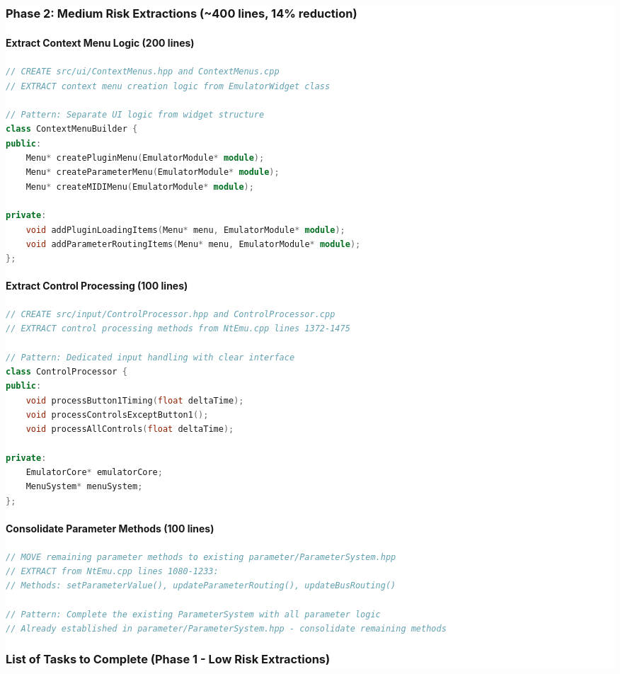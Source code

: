 ### Phase 2: Medium Risk Extractions (~400 lines, 14% reduction)

#### Extract Context Menu Logic (200 lines)
```cpp
// CREATE src/ui/ContextMenus.hpp and ContextMenus.cpp
// EXTRACT context menu creation logic from EmulatorWidget class

// Pattern: Separate UI logic from widget structure
class ContextMenuBuilder {
public:
    Menu* createPluginMenu(EmulatorModule* module);
    Menu* createParameterMenu(EmulatorModule* module);
    Menu* createMIDIMenu(EmulatorModule* module);
    
private:
    void addPluginLoadingItems(Menu* menu, EmulatorModule* module);
    void addParameterRoutingItems(Menu* menu, EmulatorModule* module);
};
```

#### Extract Control Processing (100 lines)
```cpp
// CREATE src/input/ControlProcessor.hpp and ControlProcessor.cpp
// EXTRACT control processing methods from NtEmu.cpp lines 1372-1475

// Pattern: Dedicated input handling with clear interface
class ControlProcessor {
public:
    void processButton1Timing(float deltaTime);
    void processControlsExceptButton1();
    void processAllControls(float deltaTime);
    
private:
    EmulatorCore* emulatorCore;
    MenuSystem* menuSystem;
};
```

#### Consolidate Parameter Methods (100 lines)
```cpp
// MOVE remaining parameter methods to existing parameter/ParameterSystem.hpp
// EXTRACT from NtEmu.cpp lines 1080-1233:
// Methods: setParameterValue(), updateParameterRouting(), updateBusRouting()

// Pattern: Complete the existing ParameterSystem with all parameter logic
// Already established in parameter/ParameterSystem.hpp - consolidate remaining methods
```

### List of Tasks to Complete (Phase 1 - Low Risk Extractions)
